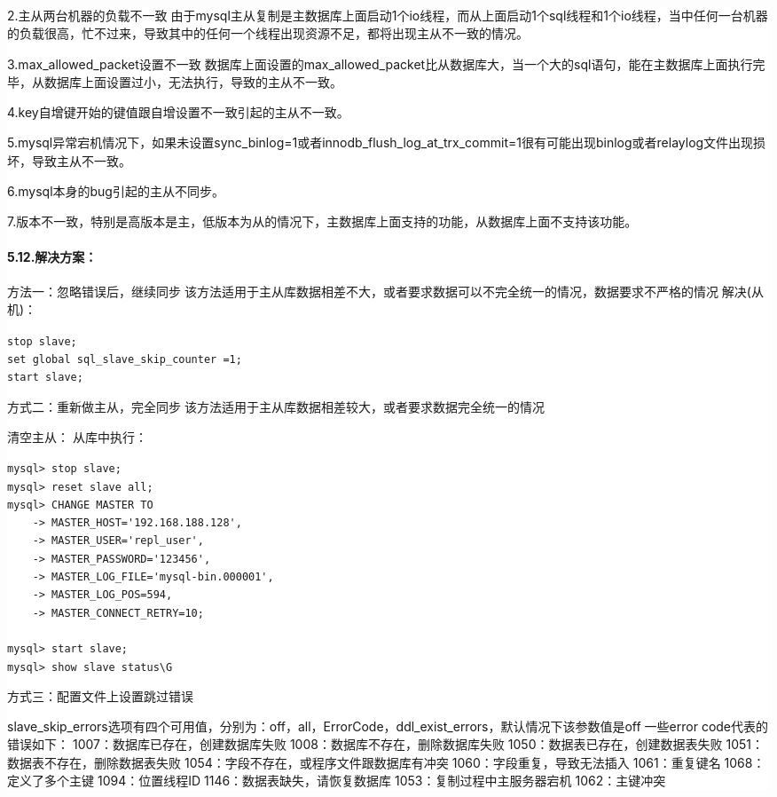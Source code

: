 2.主从两台机器的负载不一致
由于mysql主从复制是主数据库上面启动1个io线程，而从上面启动1个sql线程和1个io线程，当中任何一台机器的负载很高，忙不过来，导致其中的任何一个线程出现资源不足，都将出现主从不一致的情况。

3.max_allowed_packet设置不一致
数据库上面设置的max_allowed_packet比从数据库大，当一个大的sql语句，能在主数据库上面执行完毕，从数据库上面设置过小，无法执行，导致的主从不一致。

4.key自增键开始的键值跟自增设置不一致引起的主从不一致。

5.mysql异常宕机情况下，如果未设置sync_binlog=1或者innodb_flush_log_at_trx_commit=1很有可能出现binlog或者relaylog文件出现损坏，导致主从不一致。

6.mysql本身的bug引起的主从不同步。

7.版本不一致，特别是高版本是主，低版本为从的情况下，主数据库上面支持的功能，从数据库上面不支持该功能。



#### 5.12.解决方案：

方法一：忽略错误后，继续同步 
该方法适用于主从库数据相差不大，或者要求数据可以不完全统一的情况，数据要求不严格的情况 
解决(从机)： 

```mysql
stop slave; 
set global sql_slave_skip_counter =1; 
start slave;
```



方式二：重新做主从，完全同步 
该方法适用于主从库数据相差较大，或者要求数据完全统一的情况 

清空主从：
从库中执行：

```mysql
mysql> stop slave;
mysql> reset slave all;
mysql> CHANGE MASTER TO
    -> MASTER_HOST='192.168.188.128',
    -> MASTER_USER='repl_user',
    -> MASTER_PASSWORD='123456',
    -> MASTER_LOG_FILE='mysql-bin.000001',
    -> MASTER_LOG_POS=594,
    -> MASTER_CONNECT_RETRY=10;            

mysql> start slave;          
mysql> show slave status\G
```



方式三：配置文件上设置跳过错误

slave_skip_errors选项有四个可用值，分别为：off，all，ErrorCode，ddl_exist_errors，默认情况下该参数值是off
 一些error code代表的错误如下：
    1007：数据库已存在，创建数据库失败
    1008：数据库不存在，删除数据库失败
    1050：数据表已存在，创建数据表失败
    1051：数据表不存在，删除数据表失败
    1054：字段不存在，或程序文件跟数据库有冲突
    1060：字段重复，导致无法插入
    1061：重复键名
    1068：定义了多个主键
    1094：位置线程ID
    1146：数据表缺失，请恢复数据库
    1053：复制过程中主服务器宕机
    1062：主键冲突
